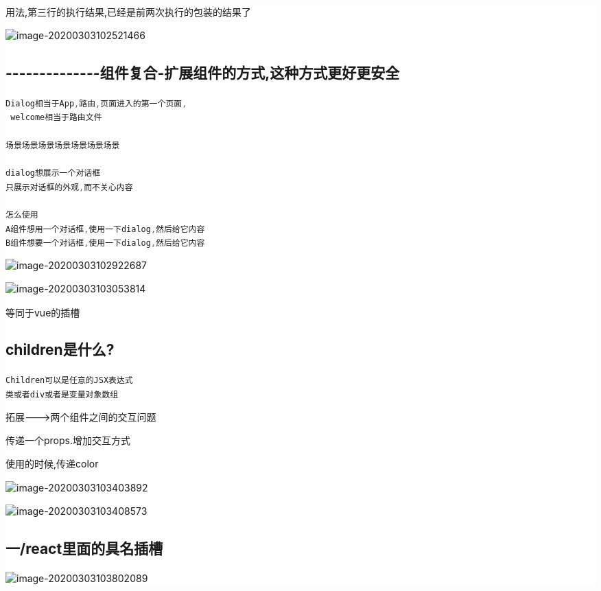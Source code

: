 用法,第三行的执行结果,已经是前两次执行的包装的结果了

![image-20200303102521466](C:\Users\Artificial\AppData\Roaming\Typora\typora-user-images\image-20200303102521466.png)

## --------------组件复合-扩展组件的方式,这种方式更好更安全

```js
Dialog相当于App,路由,页面进入的第一个页面,
 welcome相当于路由文件

场景场景场景场景场景场景场景

dialog想展示一个对话框
只展示对话框的外观,而不关心内容

怎么使用
A组件想用一个对话框,使用一下dialog,然后给它内容
B组件想要一个对话框,使用一下dialog,然后给它内容

```



![image-20200303102922687](C:\Users\Artificial\AppData\Roaming\Typora\typora-user-images\image-20200303102922687.png)

![image-20200303103053814](C:\Users\Artificial\AppData\Roaming\Typora\typora-user-images\image-20200303103053814.png)

等同于vue的插槽



## children是什么?

```js
Children可以是任意的JSX表达式
类或者div或者是变量对象数组
```



拓展--->两个组件之间的交互问题

传递一个props.增加交互方式

使用的时候,传递color

![image-20200303103403892](C:\Users\Artificial\AppData\Roaming\Typora\typora-user-images\image-20200303103403892.png)

![image-20200303103408573](C:\Users\Artificial\AppData\Roaming\Typora\typora-user-images\image-20200303103408573.png)



## 一/react里面的具名插槽

![image-20200303103802089](C:\Users\Artificial\AppData\Roaming\Typora\typora-user-images\image-20200303103802089.png)
